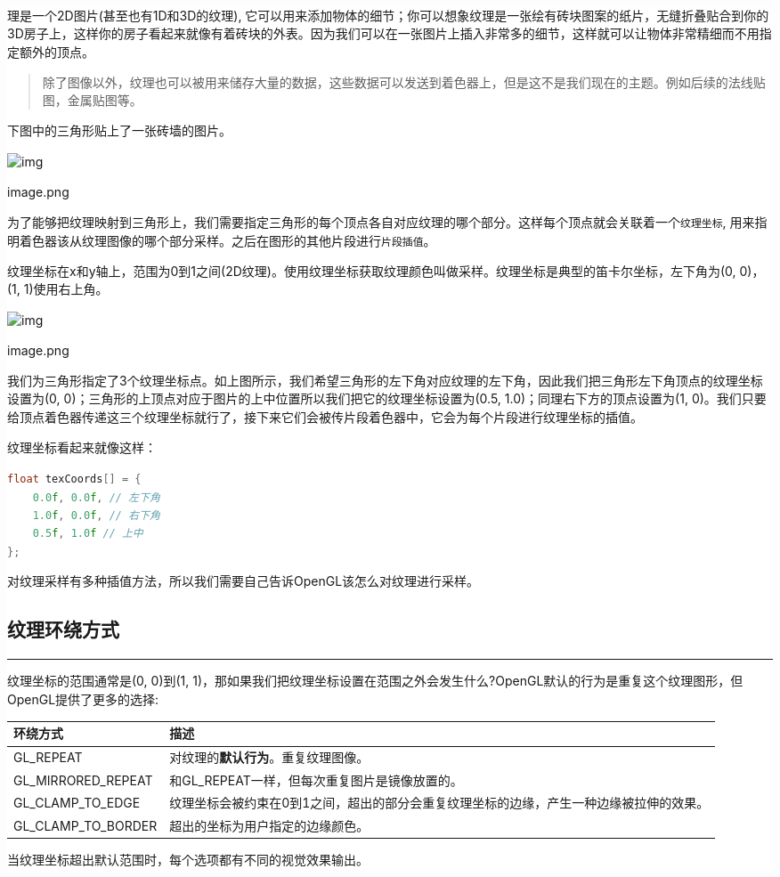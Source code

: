 理是一个2D图片(甚至也有1D和3D的纹理), 它可以用来添加物体的细节；你可以想象纹理是一张绘有砖块图案的纸片，无缝折叠贴合到你的3D房子上，这样你的房子看起来就像有着砖块的外表。因为我们可以在一张图片上插入非常多的细节，这样就可以让物体非常精细而不用指定额外的顶点。

> 除了图像以外，纹理也可以被用来储存大量的数据，这些数据可以发送到着色器上，但是这不是我们现在的主题。例如后续的法线贴图，金属贴图等。

下图中的三角形贴上了一张砖墙的图片。

![img](https:////upload-images.jianshu.io/upload_images/18054784-b76e648fa072f26c.png?imageMogr2/auto-orient/strip|imageView2/2/w/600/format/webp)

image.png


 为了能够把纹理映射到三角形上，我们需要指定三角形的每个顶点各自对应纹理的哪个部分。这样每个顶点就会关联着一个`纹理坐标`, 用来指明着色器该从纹理图像的哪个部分采样。之后在图形的其他片段进行`片段插值`。



纹理坐标在x和y轴上，范围为0到1之间(2D纹理)。使用纹理坐标获取纹理颜色叫做采样。纹理坐标是典型的笛卡尔坐标，左下角为(0, 0)，(1, 1)使用右上角。



![img](https:////upload-images.jianshu.io/upload_images/18054784-9bf36c5b82e4c5b5.png?imageMogr2/auto-orient/strip|imageView2/2/w/326/format/webp)

image.png



我们为三角形指定了3个纹理坐标点。如上图所示，我们希望三角形的左下角对应纹理的左下角，因此我们把三角形左下角顶点的纹理坐标设置为(0, 0)；三角形的上顶点对应于图片的上中位置所以我们把它的纹理坐标设置为(0.5, 1.0)；同理右下方的顶点设置为(1, 0)。我们只要给顶点着色器传递这三个纹理坐标就行了，接下来它们会被传片段着色器中，它会为每个片段进行纹理坐标的插值。

纹理坐标看起来就像这样：



```c
float texCoords[] = {
    0.0f, 0.0f, // 左下角
    1.0f, 0.0f, // 右下角
    0.5f, 1.0f // 上中
};
```

对纹理采样有多种插值方法，所以我们需要自己告诉OpenGL该怎么对纹理进行采样。

## 纹理环绕方式

------

纹理坐标的范围通常是(0, 0)到(1, 1)，那如果我们把纹理坐标设置在范围之外会发生什么?OpenGL默认的行为是重复这个纹理图形，但OpenGL提供了更多的选择:

| 环绕方式           | 描述                                                         |
| :----------------- | :----------------------------------------------------------- |
| GL_REPEAT          | 对纹理的**默认行为**。重复纹理图像。                         |
| GL_MIRRORED_REPEAT | 和GL_REPEAT一样，但每次重复图片是镜像放置的。                |
| GL_CLAMP_TO_EDGE   | 纹理坐标会被约束在0到1之间，超出的部分会重复纹理坐标的边缘，产生一种边缘被拉伸的效果。 |
| GL_CLAMP_TO_BORDER | 超出的坐标为用户指定的边缘颜色。                             |

当纹理坐标超出默认范围时，每个选项都有不同的视觉效果输出。
